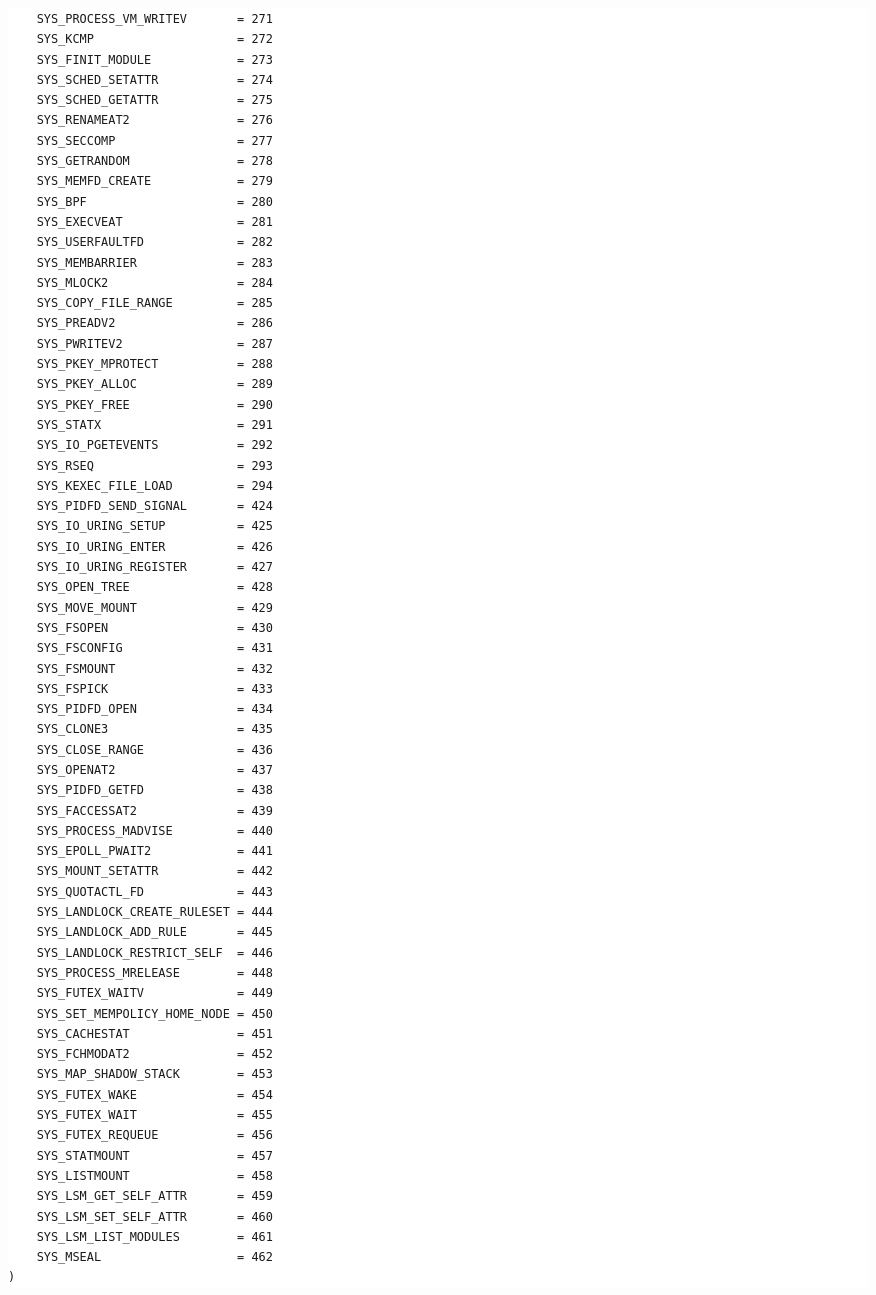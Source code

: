 ```
	SYS_PROCESS_VM_WRITEV       = 271
	SYS_KCMP                    = 272
	SYS_FINIT_MODULE            = 273
	SYS_SCHED_SETATTR           = 274
	SYS_SCHED_GETATTR           = 275
	SYS_RENAMEAT2               = 276
	SYS_SECCOMP                 = 277
	SYS_GETRANDOM               = 278
	SYS_MEMFD_CREATE            = 279
	SYS_BPF                     = 280
	SYS_EXECVEAT                = 281
	SYS_USERFAULTFD             = 282
	SYS_MEMBARRIER              = 283
	SYS_MLOCK2                  = 284
	SYS_COPY_FILE_RANGE         = 285
	SYS_PREADV2                 = 286
	SYS_PWRITEV2                = 287
	SYS_PKEY_MPROTECT           = 288
	SYS_PKEY_ALLOC              = 289
	SYS_PKEY_FREE               = 290
	SYS_STATX                   = 291
	SYS_IO_PGETEVENTS           = 292
	SYS_RSEQ                    = 293
	SYS_KEXEC_FILE_LOAD         = 294
	SYS_PIDFD_SEND_SIGNAL       = 424
	SYS_IO_URING_SETUP          = 425
	SYS_IO_URING_ENTER          = 426
	SYS_IO_URING_REGISTER       = 427
	SYS_OPEN_TREE               = 428
	SYS_MOVE_MOUNT              = 429
	SYS_FSOPEN                  = 430
	SYS_FSCONFIG                = 431
	SYS_FSMOUNT                 = 432
	SYS_FSPICK                  = 433
	SYS_PIDFD_OPEN              = 434
	SYS_CLONE3                  = 435
	SYS_CLOSE_RANGE             = 436
	SYS_OPENAT2                 = 437
	SYS_PIDFD_GETFD             = 438
	SYS_FACCESSAT2              = 439
	SYS_PROCESS_MADVISE         = 440
	SYS_EPOLL_PWAIT2            = 441
	SYS_MOUNT_SETATTR           = 442
	SYS_QUOTACTL_FD             = 443
	SYS_LANDLOCK_CREATE_RULESET = 444
	SYS_LANDLOCK_ADD_RULE       = 445
	SYS_LANDLOCK_RESTRICT_SELF  = 446
	SYS_PROCESS_MRELEASE        = 448
	SYS_FUTEX_WAITV             = 449
	SYS_SET_MEMPOLICY_HOME_NODE = 450
	SYS_CACHESTAT               = 451
	SYS_FCHMODAT2               = 452
	SYS_MAP_SHADOW_STACK        = 453
	SYS_FUTEX_WAKE              = 454
	SYS_FUTEX_WAIT              = 455
	SYS_FUTEX_REQUEUE           = 456
	SYS_STATMOUNT               = 457
	SYS_LISTMOUNT               = 458
	SYS_LSM_GET_SELF_ATTR       = 459
	SYS_LSM_SET_SELF_ATTR       = 460
	SYS_LSM_LIST_MODULES        = 461
	SYS_MSEAL                   = 462
)
```